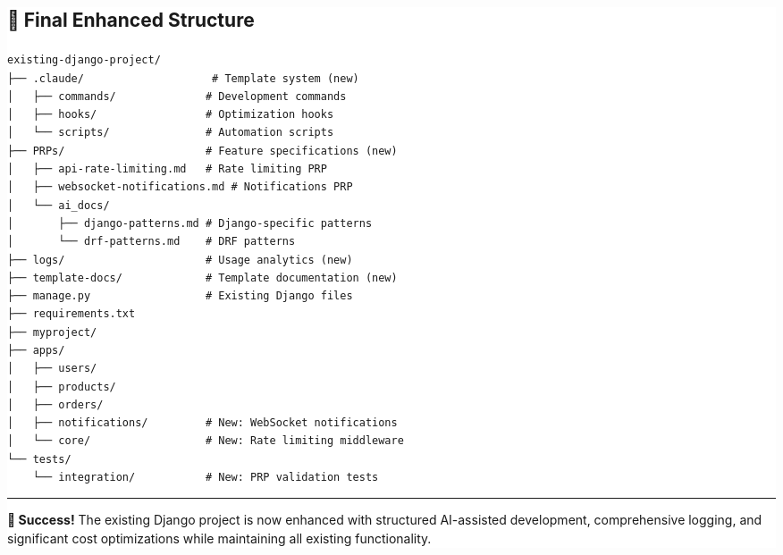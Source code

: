 ## 📁 Final Enhanced Structure

```
existing-django-project/
├── .claude/                    # Template system (new)
│   ├── commands/              # Development commands
│   ├── hooks/                 # Optimization hooks
│   └── scripts/               # Automation scripts
├── PRPs/                      # Feature specifications (new)
│   ├── api-rate-limiting.md   # Rate limiting PRP
│   ├── websocket-notifications.md # Notifications PRP
│   └── ai_docs/
│       ├── django-patterns.md # Django-specific patterns
│       └── drf-patterns.md    # DRF patterns
├── logs/                      # Usage analytics (new)
├── template-docs/             # Template documentation (new)
├── manage.py                  # Existing Django files
├── requirements.txt
├── myproject/
├── apps/
│   ├── users/
│   ├── products/
│   ├── orders/
│   ├── notifications/         # New: WebSocket notifications
│   └── core/                  # New: Rate limiting middleware
└── tests/
    └── integration/           # New: PRP validation tests
```

---

**🎉 Success!** The existing Django project is now enhanced with structured AI-assisted development, comprehensive logging, and significant cost optimizations while maintaining all existing functionality.